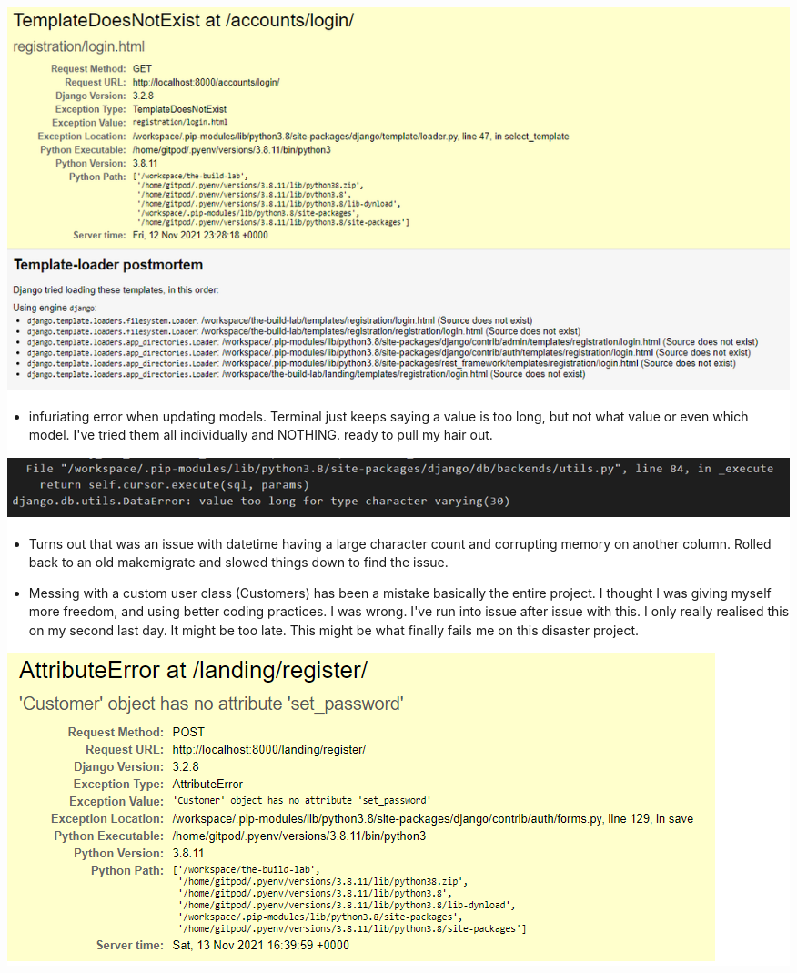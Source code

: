 ![Screenshot of error](buildlab/buildfiles/screenshots/login-error.png "login not working")

- infuriating error when updating models. Terminal just keeps saying a value is too long, but not what value or even which model. I've tried them all individually and NOTHING. ready to pull my hair out. 

![Screenshot of error](buildlab/buildfiles/screenshots/varchar-error.png "migrate not working")

- Turns out that was an issue with datetime having a large character count and corrupting memory on another column. Rolled back to an old makemigrate and slowed things down to find the issue.

- Messing with a custom user class (Customers) has been a mistake basically the entire project. I thought I was giving myself more freedom, and using better coding practices. I was wrong. I've run into issue after issue with this. I only really realised this on my second last day. It might be too late. This might be what finally fails me on this disaster project.

![Screenshot of error](buildlab/buildfiles/screenshots/customer-error.png "customer class not working")
